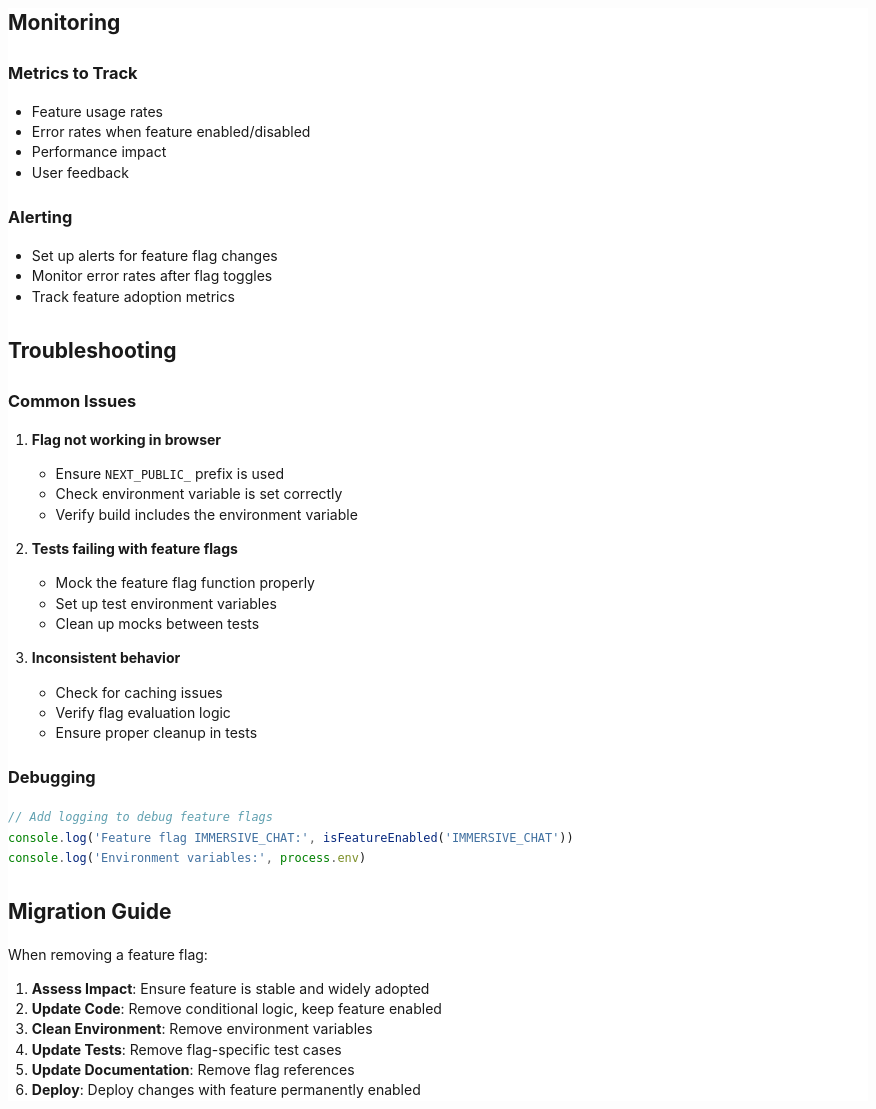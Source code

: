 ## Monitoring

### Metrics to Track
- Feature usage rates
- Error rates when feature enabled/disabled
- Performance impact
- User feedback

### Alerting
- Set up alerts for feature flag changes
- Monitor error rates after flag toggles
- Track feature adoption metrics

## Troubleshooting

### Common Issues

1. **Flag not working in browser**
   - Ensure `NEXT_PUBLIC_` prefix is used
   - Check environment variable is set correctly
   - Verify build includes the environment variable

2. **Tests failing with feature flags**
   - Mock the feature flag function properly
   - Set up test environment variables
   - Clean up mocks between tests

3. **Inconsistent behavior**
   - Check for caching issues
   - Verify flag evaluation logic
   - Ensure proper cleanup in tests

### Debugging
```typescript
// Add logging to debug feature flags
console.log('Feature flag IMMERSIVE_CHAT:', isFeatureEnabled('IMMERSIVE_CHAT'))
console.log('Environment variables:', process.env)
```

## Migration Guide

When removing a feature flag:

1. **Assess Impact**: Ensure feature is stable and widely adopted
2. **Update Code**: Remove conditional logic, keep feature enabled
3. **Clean Environment**: Remove environment variables
4. **Update Tests**: Remove flag-specific test cases
5. **Update Documentation**: Remove flag references
6. **Deploy**: Deploy changes with feature permanently enabled

